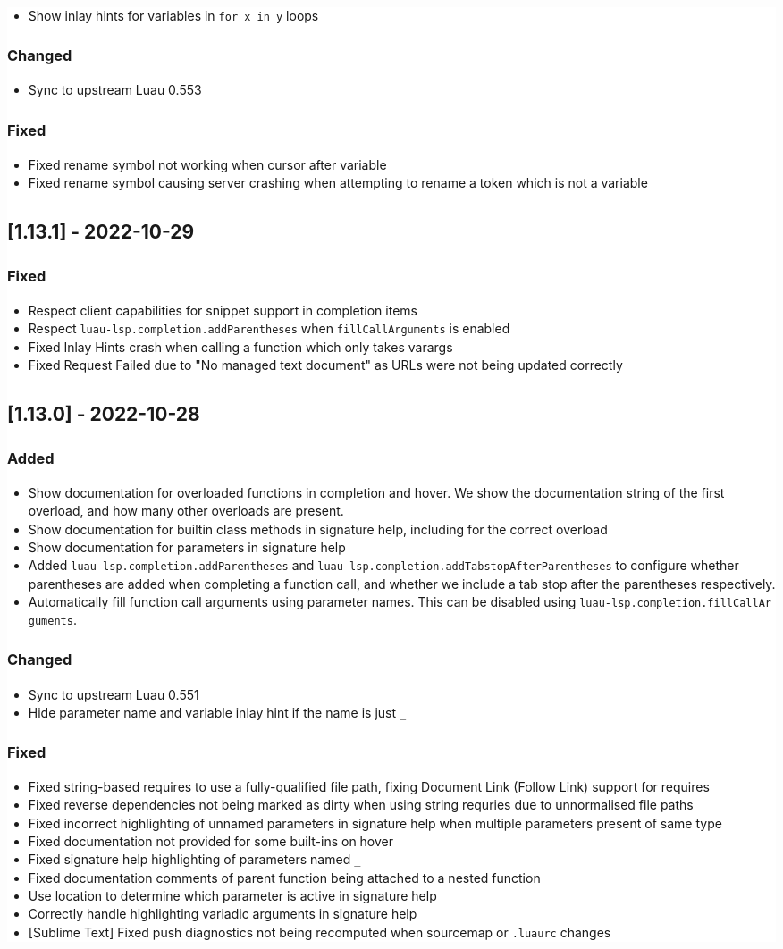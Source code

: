 - Show inlay hints for variables in `for x in y` loops

### Changed

- Sync to upstream Luau 0.553

### Fixed

- Fixed rename symbol not working when cursor after variable
- Fixed rename symbol causing server crashing when attempting to rename a token which is not a variable

## [1.13.1] - 2022-10-29

### Fixed

- Respect client capabilities for snippet support in completion items
- Respect `luau-lsp.completion.addParentheses` when `fillCallArguments` is enabled
- Fixed Inlay Hints crash when calling a function which only takes varargs
- Fixed Request Failed due to "No managed text document" as URLs were not being updated correctly

## [1.13.0] - 2022-10-28

### Added

- Show documentation for overloaded functions in completion and hover. We show the documentation string of the first
  overload, and how many other overloads are present.
- Show documentation for builtin class methods in signature help, including for the correct overload
- Show documentation for parameters in signature help
- Added `luau-lsp.completion.addParentheses` and `luau-lsp.completion.addTabstopAfterParentheses` to configure whether
  parentheses are added when completing a function call, and whether we include a tab stop after the parentheses
  respectively.
- Automatically fill function call arguments using parameter names. This can be disabled using
  `luau-lsp.completion.fillCallArguments`.

### Changed

- Sync to upstream Luau 0.551
- Hide parameter name and variable inlay hint if the name is just `_`

### Fixed

- Fixed string-based requires to use a fully-qualified file path, fixing Document Link (Follow Link) support for
  requires
- Fixed reverse dependencies not being marked as dirty when using string requries due to unnormalised file paths
- Fixed incorrect highlighting of unnamed parameters in signature help when multiple parameters present of same type
- Fixed documentation not provided for some built-ins on hover
- Fixed signature help highlighting of parameters named `_`
- Fixed documentation comments of parent function being attached to a nested function
- Use location to determine which parameter is active in signature help
- Correctly handle highlighting variadic arguments in signature help
- [Sublime Text] Fixed push diagnostics not being recomputed when sourcemap or `.luaurc` changes
